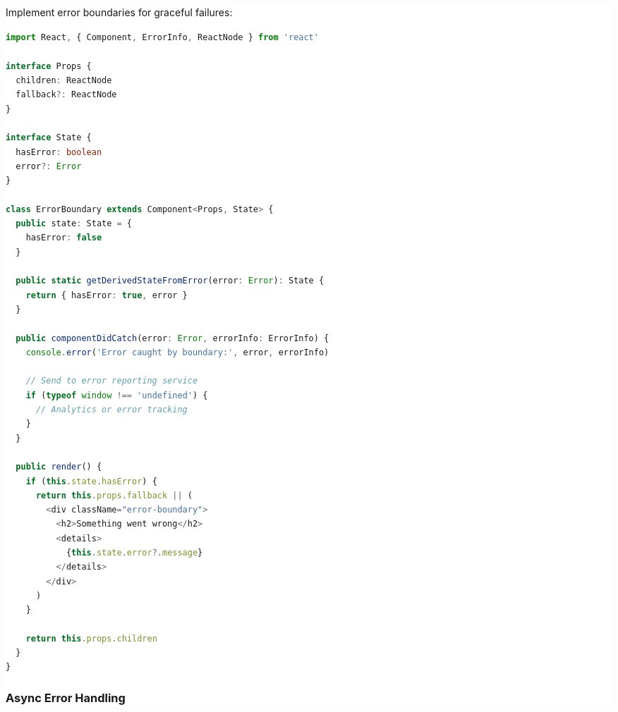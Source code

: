 Implement error boundaries for graceful failures:

```typescript
import React, { Component, ErrorInfo, ReactNode } from 'react'

interface Props {
  children: ReactNode
  fallback?: ReactNode
}

interface State {
  hasError: boolean
  error?: Error
}

class ErrorBoundary extends Component<Props, State> {
  public state: State = {
    hasError: false
  }

  public static getDerivedStateFromError(error: Error): State {
    return { hasError: true, error }
  }

  public componentDidCatch(error: Error, errorInfo: ErrorInfo) {
    console.error('Error caught by boundary:', error, errorInfo)
    
    // Send to error reporting service
    if (typeof window !== 'undefined') {
      // Analytics or error tracking
    }
  }

  public render() {
    if (this.state.hasError) {
      return this.props.fallback || (
        <div className="error-boundary">
          <h2>Something went wrong</h2>
          <details>
            {this.state.error?.message}
          </details>
        </div>
      )
    }

    return this.props.children
  }
}
```

### Async Error Handling
